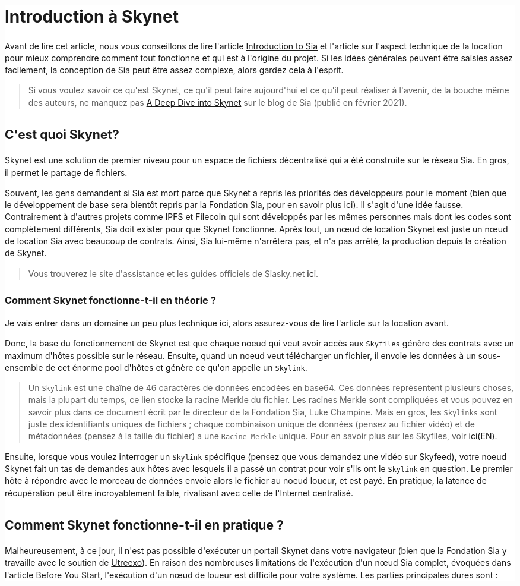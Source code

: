 # Introduction à Skynet
Avant de lire cet article, nous vous conseillons de lire l'article [Introduction to Sia](/sia/introduction/index.html) et l'article sur l'aspect technique de la location pour mieux comprendre comment tout fonctionne et qui est à l'origine du projet. Si les idées générales peuvent être saisies assez facilement, la conception de Sia peut être assez complexe, alors gardez cela à l'esprit.

>Si vous voulez savoir ce qu'est Skynet, ce qu'il peut faire aujourd'hui et ce qu'il peut réaliser à l'avenir, de la bouche même des auteurs, ne manquez pas [A Deep Dive into Skynet](https://blog.sia.tech/a-deep-dive-into-skynet-a0fa037feea) sur le blog de Sia (publié en février 2021).

## C'est quoi Skynet?
Skynet est une solution de premier niveau pour un espace de fichiers décentralisé qui a été construite sur le réseau Sia. En gros, il permet le partage de fichiers.

Souvent, les gens demandent si Sia est mort parce que Skynet a repris les priorités des développeurs pour le moment (bien que le développement de base sera bientôt repris par la Fondation Sia, pour en savoir plus [ici](/sia/foundation/index.html)). Il s'agit d'une idée fausse. Contrairement à d'autres projets comme IPFS et Filecoin qui sont développés par les mêmes personnes mais dont les codes sont complètement différents, Sia doit exister pour que Skynet fonctionne. Après tout, un nœud de location Skynet est juste un nœud de location Sia avec beaucoup de contrats. Ainsi, Sia lui-même n'arrêtera pas, et n'a pas arrêté, la production depuis la création de Skynet.

> Vous trouverez le site d'assistance et les guides officiels de Siasky.net [ici](https://support.siasky.net).

### Comment Skynet fonctionne-t-il en théorie ?
Je vais entrer dans un domaine un peu plus technique ici, alors assurez-vous de lire l'article sur la location avant.

Donc, la base du fonctionnement de Skynet est que chaque noeud qui veut avoir accès aux `Skyfiles` génère des contrats avec un maximum d'hôtes possible sur le réseau. Ensuite, quand un noeud veut télécharger un fichier, il envoie les données à un sous-ensemble de cet énorme pool d'hôtes et génère ce qu'on appelle un `Skylink`.

>Un `Skylink` est une chaîne de 46 caractères de données encodées en base64. Ces données représentent plusieurs choses, mais la plupart du temps, ce lien stocke la racine Merkle du fichier. Les racines Merkle sont compliquées et vous pouvez en savoir plus dans ce document écrit par le directeur de la Fondation Sia, Luke Champine. Mais en gros, les `Skylinks` sont juste des identifiants uniques de fichiers ; chaque combinaison unique de données (pensez au fichier vidéo) et de métadonnées (pensez à la taille du fichier) a une `Racine Merkle` unique. Pour en savoir plus sur les Skyfiles, voir [ici(EN)](/skynet/concepts/index.html).

Ensuite, lorsque vous voulez interroger un `Skylink` spécifique (pensez que vous demandez une vidéo sur Skyfeed), votre noeud Skynet fait un tas de demandes aux hôtes avec lesquels il a passé un contrat pour voir s'ils ont le `Skylink` en question. Le premier hôte à répondre avec le morceau de données envoie alors le fichier au noeud loueur, et est payé. En pratique, la latence de récupération peut être incroyablement faible, rivalisant avec celle de l'Internet centralisé.

## Comment Skynet fonctionne-t-il en pratique ?
Malheureusement, à ce jour, il n'est pas possible d'exécuter un portail Skynet dans votre navigateur (bien que la [Fondation Sia](/sia/foundation/index.html) y travaille avec le soutien de [Utreexo](https://forum.sia.tech/t/core-development-utreexo/54/14)). En raison des nombreuses limitations de l'exécution d'un nœud Sia complet, évoquées dans l'article [Before You Start](/renting/before-you-start/index.html), l'exécution d'un nœud de loueur est difficile pour votre système. Les parties principales dures sont :
